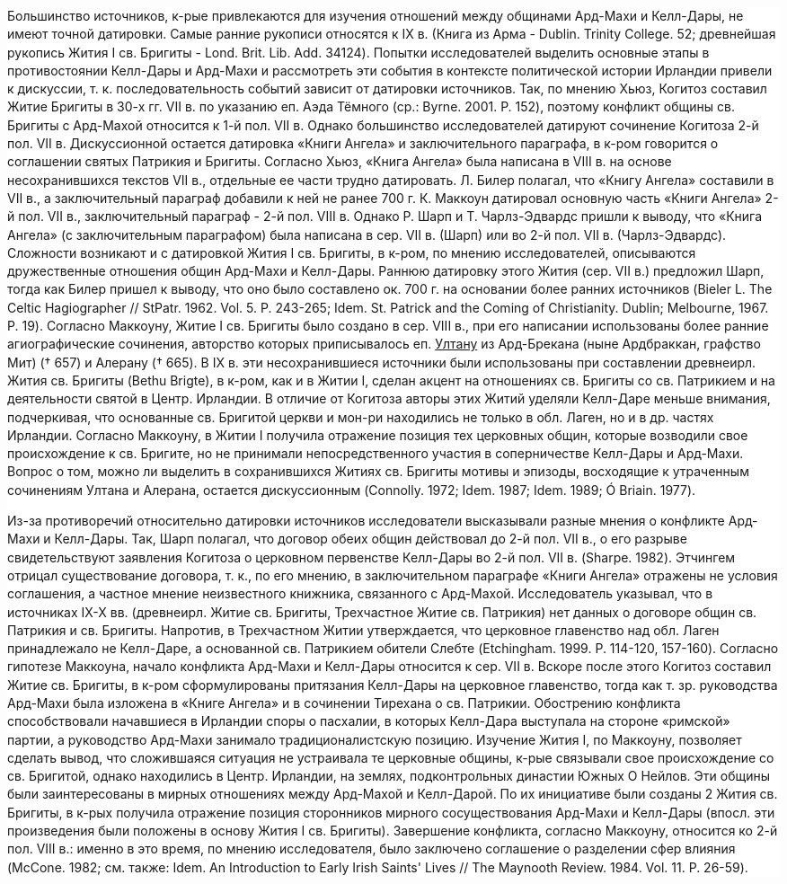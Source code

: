 Большинство источников, к-рые привлекаются для изучения отношений между общинами Ард-Махи и Келл-Дары, не имеют точной датировки. Самые ранние рукописи относятся к IX в. (Книга из Арма - Dublin. Trinity College. 52; древнейшая рукопись Жития I св. Бригиты - Lond. Brit. Lib. Add. 34124). Попытки исследователей выделить основные этапы в противостоянии Келл-Дары и Ард-Махи и рассмотреть эти события в контексте политической истории Ирландии привели к дискуссии, т. к. последовательность событий зависит от датировки источников. Так, по мнению Хьюз, Когитоз составил Житие Бригиты в 30-х гг. VII в. по указанию еп. Аэда Тёмного (ср.: Byrne. 2001. P. 152), поэтому конфликт общины св. Бригиты с Ард-Махой относится к 1-й пол. VII в. Однако большинство исследователей датируют сочинение Когитоза 2-й пол. VII в. Дискуссионной остается датировка «Книги Ангела» и заключительного параграфа, в к-ром говорится о соглашении святых Патрикия и Бригиты. Согласно Хьюз, «Книга Ангела» была написана в VIII в. на основе несохранившихся текстов VII в., отдельные ее части трудно датировать. Л. Билер полагал, что «Книгу Ангела» составили в VII в., а заключительный параграф добавили к ней не ранее 700 г. К. Маккоун датировал основную часть «Книги Ангела» 2-й пол. VII в., заключительный параграф - 2-й пол. VIII в. Однако Р. Шарп и Т. Чарлз-Эдвардс пришли к выводу, что «Книга Ангела» (с заключительным параграфом) была написана в сер. VII в. (Шарп) или во 2-й пол. VII в. (Чарлз-Эдвардс). Сложности возникают и с датировкой Жития I св. Бригиты, в к-ром, по мнению исследователей, описываются дружественные отношения общин Ард-Махи и Келл-Дары. Раннюю датировку этого Жития (сер. VII в.) предложил Шарп, тогда как Билер пришел к выводу, что оно было составлено ок. 700 г. на основании более ранних источников (Bieler L. The Celtic Hagiographer // StPatr. 1962. Vol. 5. P. 243-265; Idem. St. Patrick and the Coming of Christianity. Dublin; Melbourne, 1967. P. 19). Согласно Маккоуну, Житие I св. Бригиты было создано в сер. VIII в., при его написании использованы более ранние агиографические сочинения, авторство которых приписывалось еп. [Ултану](https://pravenc.ru/text/Ултану.html) из Ард-Брекана (ныне Ардбраккан, графство Мит) († 657) и Алерану († 665). В IX в. эти несохранившиеся источники были использованы при составлении древнеирл. Жития св. Бригиты (Bethu Brigte), в к-ром, как и в Житии I, сделан акцент на отношениях св. Бригиты со св. Патрикием и на деятельности святой в Центр. Ирландии. В отличие от Когитоза авторы этих Житий уделяли Келл-Даре меньше внимания, подчеркивая, что основанные св. Бригитой церкви и мон-ри находились не только в обл. Лаген, но и в др. частях Ирландии. Согласно Маккоуну, в Житии I получила отражение позиция тех церковных общин, которые возводили свое происхождение к св. Бригите, но не принимали непосредственного участия в соперничестве Келл-Дары и Ард-Махи. Вопрос о том, можно ли выделить в сохранившихся Житиях св. Бригиты мотивы и эпизоды, восходящие к утраченным сочинениям Ултана и Алерана, остается дискуссионным (Connolly. 1972; Idem. 1987; Idem. 1989; Ó Briain. 1977).

Из-за противоречий относительно датировки источников исследователи высказывали разные мнения о конфликте Ард-Махи и Келл-Дары. Так, Шарп полагал, что договор обеих общин действовал до 2-й пол. VII в., о его разрыве свидетельствуют заявления Когитоза о церковном первенстве Келл-Дары во 2-й пол. VII в. (Sharpe. 1982). Этчингем отрицал существование договора, т. к., по его мнению, в заключительном параграфе «Книги Ангела» отражены не условия соглашения, а частное мнение неизвестного книжника, связанного с Ард-Махой. Исследователь указывал, что в источниках IX-X вв. (древнеирл. Житие св. Бригиты, Трехчастное Житие св. Патрикия) нет данных о договоре общин св. Патрикия и св. Бригиты. Напротив, в Трехчастном Житии утверждается, что церковное главенство над обл. Лаген принадлежало не Келл-Даре, а основанной св. Патрикием обители Слебте (Etchingham. 1999. P. 114-120, 157-160). Согласно гипотезе Маккоуна, начало конфликта Ард-Махи и Келл-Дары относится к сер. VII в. Вскоре после этого Когитоз составил Житие св. Бригиты, в к-ром сформулированы притязания Келл-Дары на церковное главенство, тогда как т. зр. руководства Ард-Махи была изложена в «Книге Ангела» и в сочинении Тирехана о св. Патрикии. Обострению конфликта способствовали начавшиеся в Ирландии споры о пасхалии, в которых Келл-Дара выступала на стороне «римской» партии, а руководство Ард-Махи занимало традиционалистскую позицию. Изучение Жития I, по Маккоуну, позволяет сделать вывод, что сложившаяся ситуация не устраивала те церковные общины, к-рые связывали свое происхождение со св. Бригитой, однако находились в Центр. Ирландии, на землях, подконтрольных династии Южных О Нейлов. Эти общины были заинтересованы в мирных отношениях между Ард-Махой и Келл-Дарой. По их инициативе были созданы 2 Жития св. Бригиты, в к-рых получила отражение позиция сторонников мирного сосуществования Ард-Махи и Келл-Дары (впосл. эти произведения были положены в основу Жития I св. Бригиты). Завершение конфликта, согласно Маккоуну, относится ко 2-й пол. VIII в.: именно в это время, по мнению исследователя, было заключено соглашение о разделении сфер влияния (McCone. 1982; см. также: Idem. An Introduction to Early Irish Saints' Lives // The Maynooth Review. 1984. Vol. 11. P. 26-59).
